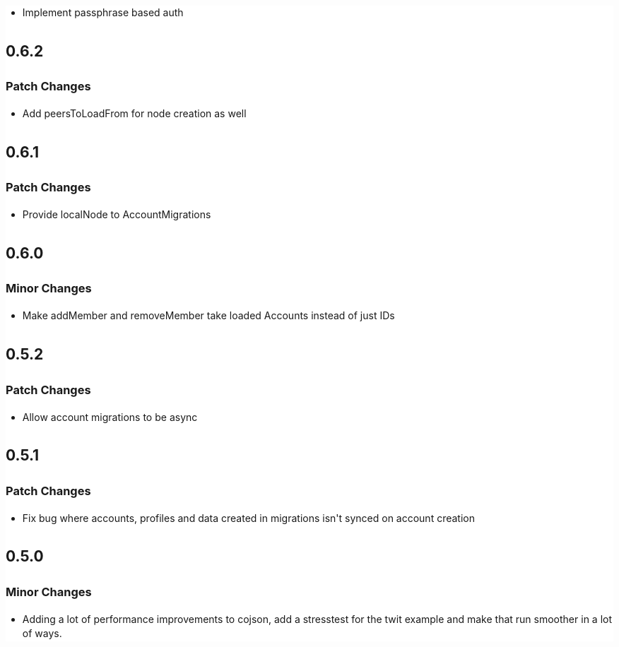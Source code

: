 - Implement passphrase based auth

## 0.6.2

### Patch Changes

- Add peersToLoadFrom for node creation as well

## 0.6.1

### Patch Changes

- Provide localNode to AccountMigrations

## 0.6.0

### Minor Changes

- Make addMember and removeMember take loaded Accounts instead of just IDs

## 0.5.2

### Patch Changes

- Allow account migrations to be async

## 0.5.1

### Patch Changes

- Fix bug where accounts, profiles and data created in migrations isn't synced on account creation

## 0.5.0

### Minor Changes

- Adding a lot of performance improvements to cojson, add a stresstest for the twit example and make that run smoother in a lot of ways.
